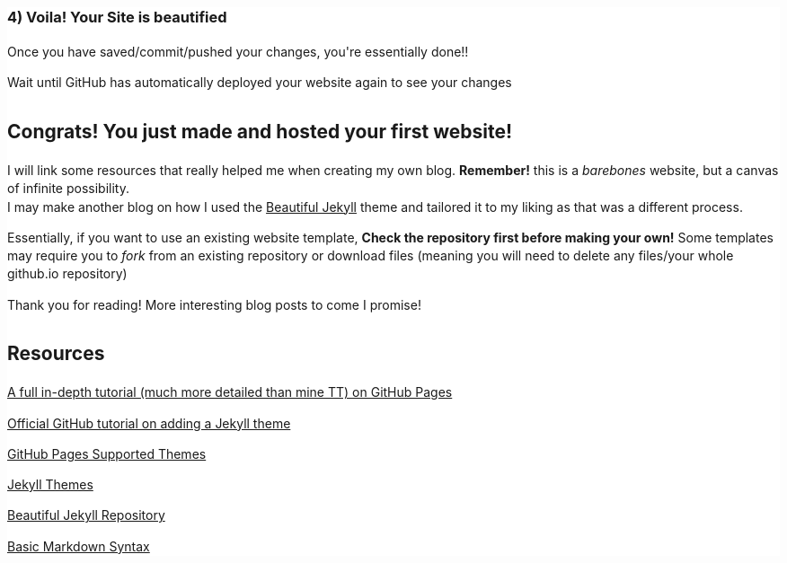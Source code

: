 <h3>4) Voila! Your Site is beautified</h3>

Once you have saved/commit/pushed your changes, you're essentially done!!

Wait until GitHub has automatically deployed your website again to see your changes


## Congrats! You just made and hosted your first website!

I will link some resources that really helped me when creating my own blog. **Remember!** this is a _barebones_ website, but a canvas of infinite possibility. </br>
 I may make another blog on how I used the [Beautiful Jekyll](https://github.com/daattali/beautiful-jekyll?tab=readme-ov-file#add-your-own-content) theme and tailored it to my liking as that was a different process.

Essentially, if you want to use an existing website template, **Check the repository first before making your own!** Some templates may require you to _fork_ from an existing repository or download files (meaning you will need to delete any files/your whole github.io repository)

Thank you for reading! More interesting blog posts to come I promise!

## Resources

[A full in-depth tutorial (much more detailed than mine TT) on GitHub Pages](https://tomcam.github.io/least-github-pages/)

[Official GitHub tutorial on adding a Jekyll theme](https://docs.github.com/en/pages/setting-up-a-github-pages-site-with-jekyll/adding-a-theme-to-your-github-pages-site-using-jekyll)

[GitHub Pages Supported Themes](https://pages.github.com/themes/)

[Jekyll Themes](https://jekyllthemes.io/)

[Beautiful Jekyll Repository](https://github.com/daattali/beautiful-jekyll?tab=readme-ov-file#add-your-own-content)

[Basic Markdown Syntax](https://www.markdownguide.org/basic-syntax/)